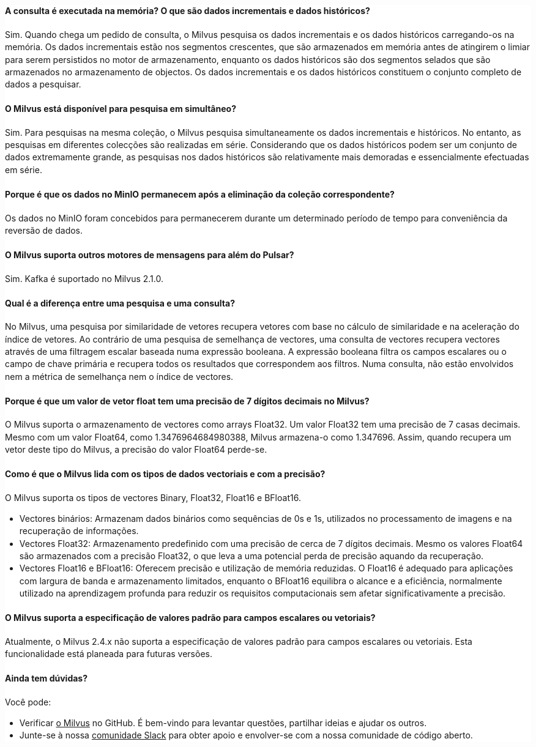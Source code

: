 <h4 id="Does-the-query-perform-in-memory-What-are-incremental-data-and-historical-data" class="common-anchor-header">A consulta é executada na memória? O que são dados incrementais e dados históricos?</h4><p>Sim. Quando chega um pedido de consulta, o Milvus pesquisa os dados incrementais e os dados históricos carregando-os na memória. Os dados incrementais estão nos segmentos crescentes, que são armazenados em memória antes de atingirem o limiar para serem persistidos no motor de armazenamento, enquanto os dados históricos são dos segmentos selados que são armazenados no armazenamento de objectos. Os dados incrementais e os dados históricos constituem o conjunto completo de dados a pesquisar.</p>
<h4 id="Is-Milvus-available-for-concurrent-search" class="common-anchor-header">O Milvus está disponível para pesquisa em simultâneo?</h4><p>Sim. Para pesquisas na mesma coleção, o Milvus pesquisa simultaneamente os dados incrementais e históricos. No entanto, as pesquisas em diferentes colecções são realizadas em série. Considerando que os dados históricos podem ser um conjunto de dados extremamente grande, as pesquisas nos dados históricos são relativamente mais demoradas e essencialmente efectuadas em série.</p>
<h4 id="Why-does-the-data-in-MinIO-remain-after-the-corresponding-collection-is-dropped" class="common-anchor-header">Porque é que os dados no MinIO permanecem após a eliminação da coleção correspondente?</h4><p>Os dados no MinIO foram concebidos para permanecerem durante um determinado período de tempo para conveniência da reversão de dados.</p>
<h4 id="Does-Milvus-support-message-engines-other-than-Pulsar" class="common-anchor-header">O Milvus suporta outros motores de mensagens para além do Pulsar?</h4><p>Sim. Kafka é suportado no Milvus 2.1.0.</p>
<h4 id="Whats-the-difference-between-a-search-and-a-query" class="common-anchor-header">Qual é a diferença entre uma pesquisa e uma consulta?</h4><p>No Milvus, uma pesquisa por similaridade de vetores recupera vetores com base no cálculo de similaridade e na aceleração do índice de vetores. Ao contrário de uma pesquisa de semelhança de vectores, uma consulta de vectores recupera vectores através de uma filtragem escalar baseada numa expressão booleana. A expressão booleana filtra os campos escalares ou o campo de chave primária e recupera todos os resultados que correspondem aos filtros. Numa consulta, não estão envolvidos nem a métrica de semelhança nem o índice de vectores.</p>
<h4 id="Why-does-a-float-vector-value-have-a-precision-of-7-decimal-digits-in-Milvus" class="common-anchor-header">Porque é que um valor de vetor float tem uma precisão de 7 dígitos decimais no Milvus?</h4><p>O Milvus suporta o armazenamento de vectores como arrays Float32. Um valor Float32 tem uma precisão de 7 casas decimais. Mesmo com um valor Float64, como 1.3476964684980388, Milvus armazena-o como 1.347696. Assim, quando recupera um vetor deste tipo do Milvus, a precisão do valor Float64 perde-se.</p>
<h4 id="How-does-Milvus-handle-vector-data-types-and-precision" class="common-anchor-header">Como é que o Milvus lida com os tipos de dados vectoriais e com a precisão?</h4><p>O Milvus suporta os tipos de vectores Binary, Float32, Float16 e BFloat16.</p>
<ul>
<li>Vectores binários: Armazenam dados binários como sequências de 0s e 1s, utilizados no processamento de imagens e na recuperação de informações.</li>
<li>Vectores Float32: Armazenamento predefinido com uma precisão de cerca de 7 dígitos decimais. Mesmo os valores Float64 são armazenados com a precisão Float32, o que leva a uma potencial perda de precisão aquando da recuperação.</li>
<li>Vectores Float16 e BFloat16: Oferecem precisão e utilização de memória reduzidas. O Float16 é adequado para aplicações com largura de banda e armazenamento limitados, enquanto o BFloat16 equilibra o alcance e a eficiência, normalmente utilizado na aprendizagem profunda para reduzir os requisitos computacionais sem afetar significativamente a precisão.</li>
</ul>
<h4 id="Does-Milvus-support-specifying-default-values-for-scalar-or-vector-fields" class="common-anchor-header">O Milvus suporta a especificação de valores padrão para campos escalares ou vetoriais?</h4><p>Atualmente, o Milvus 2.4.x não suporta a especificação de valores padrão para campos escalares ou vetoriais. Esta funcionalidade está planeada para futuras versões.</p>
<h4 id="Still-have-questions" class="common-anchor-header">Ainda tem dúvidas?</h4><p>Você pode:</p>
<ul>
<li>Verificar <a href="https://github.com/milvus-io/milvus/issues">o Milvus</a> no GitHub. É bem-vindo para levantar questões, partilhar ideias e ajudar os outros.</li>
<li>Junte-se à nossa <a href="https://slack.milvus.io/">comunidade Slack</a> para obter apoio e envolver-se com a nossa comunidade de código aberto.</li>
</ul>
